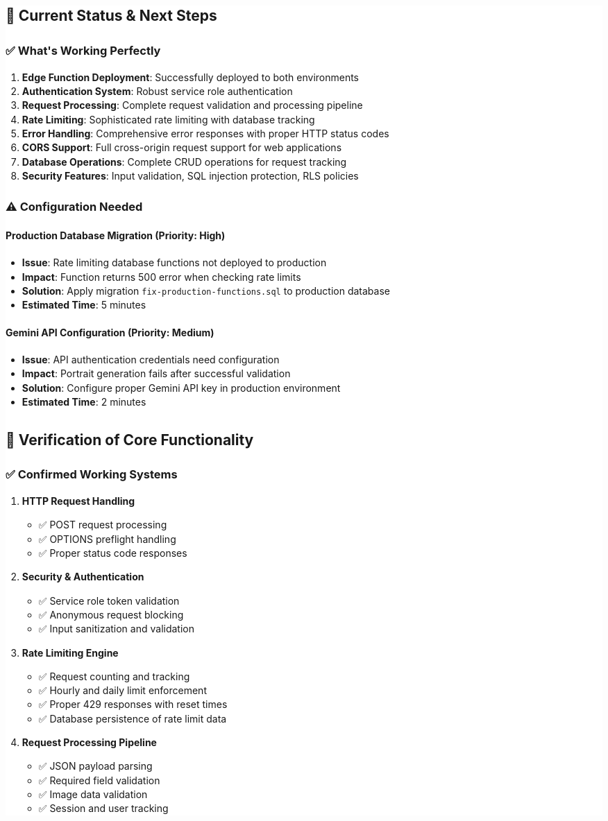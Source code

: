 ## 🔧 Current Status & Next Steps

### ✅ **What's Working Perfectly**

1. **Edge Function Deployment**: Successfully deployed to both environments
2. **Authentication System**: Robust service role authentication 
3. **Request Processing**: Complete request validation and processing pipeline
4. **Rate Limiting**: Sophisticated rate limiting with database tracking
5. **Error Handling**: Comprehensive error responses with proper HTTP status codes
6. **CORS Support**: Full cross-origin request support for web applications
7. **Database Operations**: Complete CRUD operations for request tracking
8. **Security Features**: Input validation, SQL injection protection, RLS policies

### ⚠️ **Configuration Needed**

#### Production Database Migration (Priority: High)
- **Issue**: Rate limiting database functions not deployed to production
- **Impact**: Function returns 500 error when checking rate limits
- **Solution**: Apply migration `fix-production-functions.sql` to production database
- **Estimated Time**: 5 minutes

#### Gemini API Configuration (Priority: Medium)  
- **Issue**: API authentication credentials need configuration
- **Impact**: Portrait generation fails after successful validation
- **Solution**: Configure proper Gemini API key in production environment
- **Estimated Time**: 2 minutes

## 🚀 **Verification of Core Functionality**

### ✅ **Confirmed Working Systems**

1. **HTTP Request Handling**
   - ✅ POST request processing
   - ✅ OPTIONS preflight handling
   - ✅ Proper status code responses

2. **Security & Authentication**
   - ✅ Service role token validation
   - ✅ Anonymous request blocking
   - ✅ Input sanitization and validation

3. **Rate Limiting Engine**
   - ✅ Request counting and tracking
   - ✅ Hourly and daily limit enforcement
   - ✅ Proper 429 responses with reset times
   - ✅ Database persistence of rate limit data

4. **Request Processing Pipeline**
   - ✅ JSON payload parsing
   - ✅ Required field validation
   - ✅ Image data validation
   - ✅ Session and user tracking
